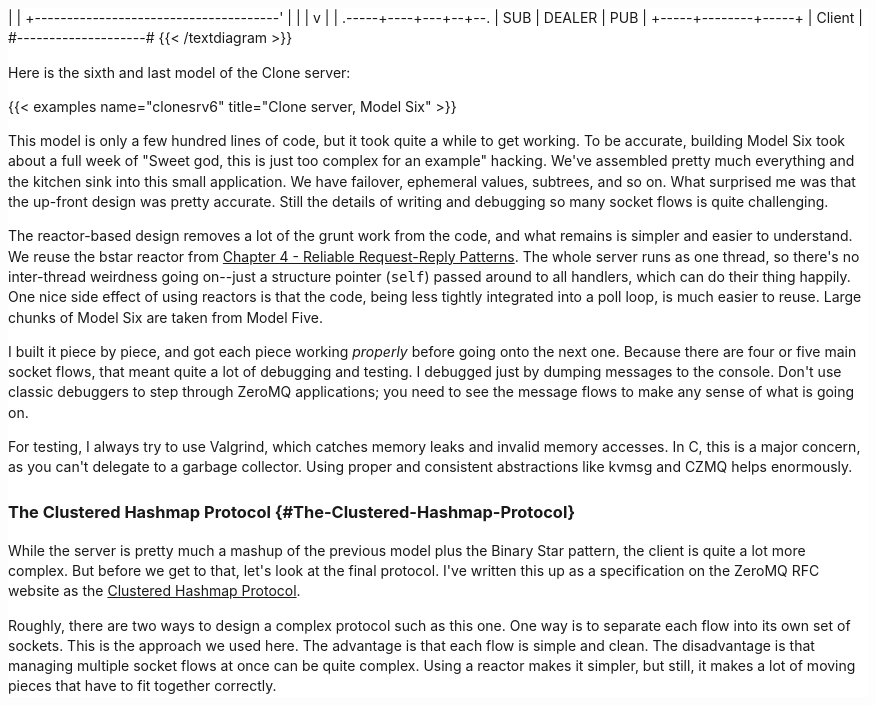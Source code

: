    |       |      +--------------------------------------'
   |       |      |
   v       |      |
.-----+----+---+--+--.
| SUB | DEALER | PUB |
+-----+--------+-----+
|       Client       |
#--------------------#
{{< /textdiagram >}}

Here is the sixth and last model of the Clone server:

{{< examples name="clonesrv6" title="Clone server, Model Six" >}}

This model is only a few hundred lines of code, but it took quite a while to get working. To be accurate, building Model Six took about a full week of "Sweet god, this is just too complex for an example" hacking. We've assembled pretty much everything and the kitchen sink into this small application. We have failover, ephemeral values, subtrees, and so on. What surprised me was that the up-front design was pretty accurate. Still the details of writing and debugging so many socket flows is quite challenging.

The reactor-based design removes a lot of the grunt work from the code, and what remains is simpler and easier to understand. We reuse the bstar reactor from [Chapter 4 - Reliable Request-Reply Patterns](chapter4#reliable-request-reply). The whole server runs as one thread, so there's no inter-thread weirdness going on--just a structure pointer (<tt>self</tt>) passed around to all handlers, which can do their thing happily. One nice side effect of using reactors is that the code, being less tightly integrated into a poll loop, is much easier to reuse. Large chunks of Model Six are taken from Model Five.

I built it piece by piece, and got each piece working *properly* before going onto the next one. Because there are four or five main socket flows, that meant quite a lot of debugging and testing. I debugged just by dumping messages to the console. Don't use classic debuggers to step through ZeroMQ applications; you need to see the message flows to make any sense of what is going on.

For testing, I always try to use Valgrind, which catches memory leaks and invalid memory accesses. In C, this is a major concern, as you can't delegate to a garbage collector. Using proper and consistent abstractions like kvmsg and CZMQ helps enormously.

### The Clustered Hashmap Protocol {#The-Clustered-Hashmap-Protocol}

While the server is pretty much a mashup of the previous model plus the Binary Star pattern, the client is quite a lot more complex. But before we get to that, let's look at the final protocol. I've written this up as a specification on the ZeroMQ RFC website as the [Clustered Hashmap Protocol](http://rfc.zeromq.org/spec:12).

Roughly, there are two ways to design a complex protocol such as this one. One way is to separate each flow into its own set of sockets. This is the approach we used here. The advantage is that each flow is simple and clean. The disadvantage is that managing multiple socket flows at once can be quite complex. Using a reactor makes it simpler, but still, it makes a lot of moving pieces that have to fit together correctly.
